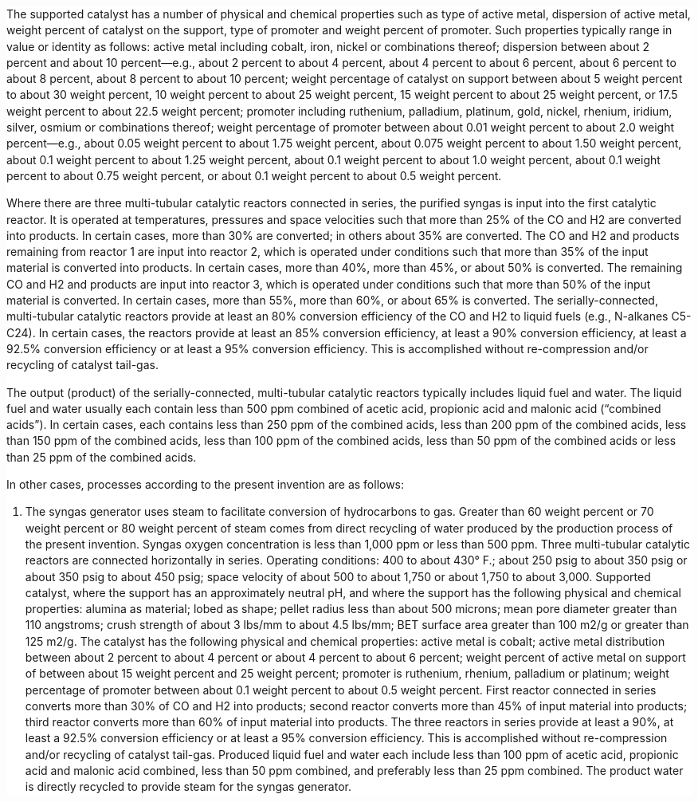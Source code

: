 The supported catalyst has a number of physical and chemical properties such as type of active metal, dispersion of active metal, weight percent of catalyst on the support, type of promoter and weight percent of promoter. Such properties typically range in value or identity as follows: active metal including cobalt, iron, nickel or combinations thereof; dispersion between about 2 percent and about 10 percent—e.g., about 2 percent to about 4 percent, about 4 percent to about 6 percent, about 6 percent to about 8 percent, about 8 percent to about 10 percent; weight percentage of catalyst on support between about 5 weight percent to about 30 weight percent, 10 weight percent to about 25 weight percent, 15 weight percent to about 25 weight percent, or 17.5 weight percent to about 22.5 weight percent; promoter including ruthenium, palladium, platinum, gold, nickel, rhenium, iridium, silver, osmium or combinations thereof; weight percentage of promoter between about 0.01 weight percent to about 2.0 weight percent—e.g., about 0.05 weight percent to about 1.75 weight percent, about 0.075 weight percent to about 1.50 weight percent, about 0.1 weight percent to about 1.25 weight percent, about 0.1 weight percent to about 1.0 weight percent, about 0.1 weight percent to about 0.75 weight percent, or about 0.1 weight percent to about 0.5 weight percent.

Where there are three multi-tubular catalytic reactors connected in series, the purified syngas is input into the first catalytic reactor. It is operated at temperatures, pressures and space velocities such that more than 25% of the CO and H2 are converted into products. In certain cases, more than 30% are converted; in others about 35% are converted. The CO and H2 and products remaining from reactor 1 are input into reactor 2, which is operated under conditions such that more than 35% of the input material is converted into products. In certain cases, more than 40%, more than 45%, or about 50% is converted. The remaining CO and H2 and products are input into reactor 3, which is operated under conditions such that more than 50% of the input material is converted. In certain cases, more than 55%, more than 60%, or about 65% is converted. The serially-connected, multi-tubular catalytic reactors provide at least an 80% conversion efficiency of the CO and H2 to liquid fuels (e.g., N-alkanes C5-C24). In certain cases, the reactors provide at least an 85% conversion efficiency, at least a 90% conversion efficiency, at least a 92.5% conversion efficiency or at least a 95% conversion efficiency. This is accomplished without re-compression and/or recycling of catalyst tail-gas.

The output (product) of the serially-connected, multi-tubular catalytic reactors typically includes liquid fuel and water. The liquid fuel and water usually each contain less than 500 ppm combined of acetic acid, propionic acid and malonic acid (“combined acids”). In certain cases, each contains less than 250 ppm of the combined acids, less than 200 ppm of the combined acids, less than 150 ppm of the combined acids, less than 100 ppm of the combined acids, less than 50 ppm of the combined acids or less than 25 ppm of the combined acids.

In other cases, processes according to the present invention are as follows:

1) The syngas generator uses steam to facilitate conversion of hydrocarbons to gas. Greater than 60 weight percent or 70 weight percent or 80 weight percent of steam comes from direct recycling of water produced by the production process of the present invention. Syngas oxygen concentration is less than 1,000 ppm or less than 500 ppm. Three multi-tubular catalytic reactors are connected horizontally in series. Operating conditions: 400 to about 430° F.; about 250 psig to about 350 psig or about 350 psig to about 450 psig; space velocity of about 500 to about 1,750 or about 1,750 to about 3,000. Supported catalyst, where the support has an approximately neutral pH, and where the support has the following physical and chemical properties: alumina as material; lobed as shape; pellet radius less than about 500 microns; mean pore diameter greater than 110 angstroms; crush strength of about 3 lbs/mm to about 4.5 lbs/mm; BET surface area greater than 100 m2/g or greater than 125 m2/g. The catalyst has the following physical and chemical properties: active metal is cobalt; active metal distribution between about 2 percent to about 4 percent or about 4 percent to about 6 percent; weight percent of active metal on support of between about 15 weight percent and 25 weight percent; promoter is ruthenium, rhenium, palladium or platinum; weight percentage of promoter between about 0.1 weight percent to about 0.5 weight percent. First reactor connected in series converts more than 30% of CO and H2 into products; second reactor converts more than 45% of input material into products; third reactor converts more than 60% of input material into products. The three reactors in series provide at least a 90%, at least a 92.5% conversion efficiency or at least a 95% conversion efficiency. This is accomplished without re-compression and/or recycling of catalyst tail-gas. Produced liquid fuel and water each include less than 100 ppm of acetic acid, propionic acid and malonic acid combined, less than 50 ppm combined, and preferably less than 25 ppm combined. The product water is directly recycled to provide steam for the syngas generator.
